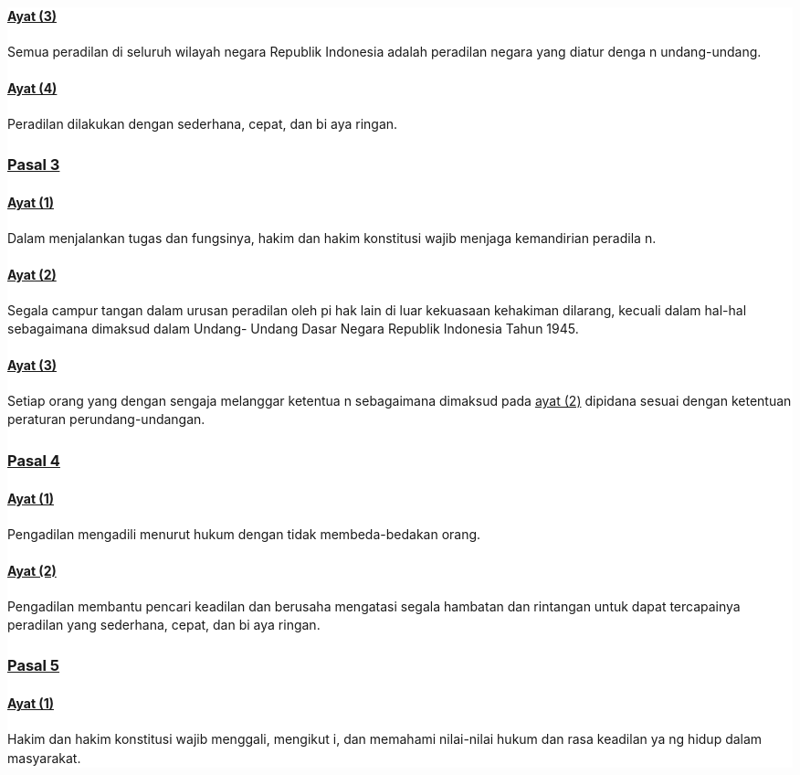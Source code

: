 #### [Ayat (3)](http://example.org/legal/peraturan/uu/2009/48/pasal/0002/versi/20091029/ayat/0003)
Semua peradilan di seluruh wilayah negara Republik Indonesia adalah peradilan negara yang diatur denga n undang-undang.

#### [Ayat (4)](http://example.org/legal/peraturan/uu/2009/48/pasal/0002/versi/20091029/ayat/0004)
Peradilan dilakukan dengan sederhana, cepat, dan bi aya ringan.


### [Pasal 3](http://example.org/legal/peraturan/uu/2009/48/pasal/0003)

#### [Ayat (1)](http://example.org/legal/peraturan/uu/2009/48/pasal/0003/versi/20091029/ayat/0001)
Dalam menjalankan tugas dan fungsinya, hakim dan hakim konstitusi wajib menjaga kemandirian peradila n.

#### [Ayat (2)](http://example.org/legal/peraturan/uu/2009/48/pasal/0003/versi/20091029/ayat/0002)
Segala campur tangan dalam urusan peradilan oleh pi hak lain di luar kekuasaan kehakiman dilarang, kecuali dalam hal-hal sebagaimana dimaksud dalam Undang- Undang Dasar Negara Republik Indonesia Tahun 1945.

#### [Ayat (3)](http://example.org/legal/peraturan/uu/2009/48/pasal/0003/versi/20091029/ayat/0003)
Setiap orang yang dengan sengaja melanggar ketentua n sebagaimana dimaksud pada [ayat (2)](http://example.org/legal/peraturan/uu/2009/48/pasal/0003/versi/20091029/ayat/0002) dipidana sesuai dengan ketentuan peraturan perundang-undangan.


### [Pasal 4](http://example.org/legal/peraturan/uu/2009/48/pasal/0004)

#### [Ayat (1)](http://example.org/legal/peraturan/uu/2009/48/pasal/0004/versi/20091029/ayat/0001)
Pengadilan mengadili menurut hukum dengan tidak membeda-bedakan orang.

#### [Ayat (2)](http://example.org/legal/peraturan/uu/2009/48/pasal/0004/versi/20091029/ayat/0002)
Pengadilan membantu pencari keadilan dan berusaha mengatasi segala hambatan dan rintangan untuk dapat tercapainya peradilan yang sederhana, cepat, dan bi aya ringan.


### [Pasal 5](http://example.org/legal/peraturan/uu/2009/48/pasal/0005)

#### [Ayat (1)](http://example.org/legal/peraturan/uu/2009/48/pasal/0005/versi/20091029/ayat/0001)
Hakim dan hakim konstitusi wajib menggali, mengikut i, dan memahami nilai-nilai hukum dan rasa keadilan ya ng hidup dalam masyarakat.

